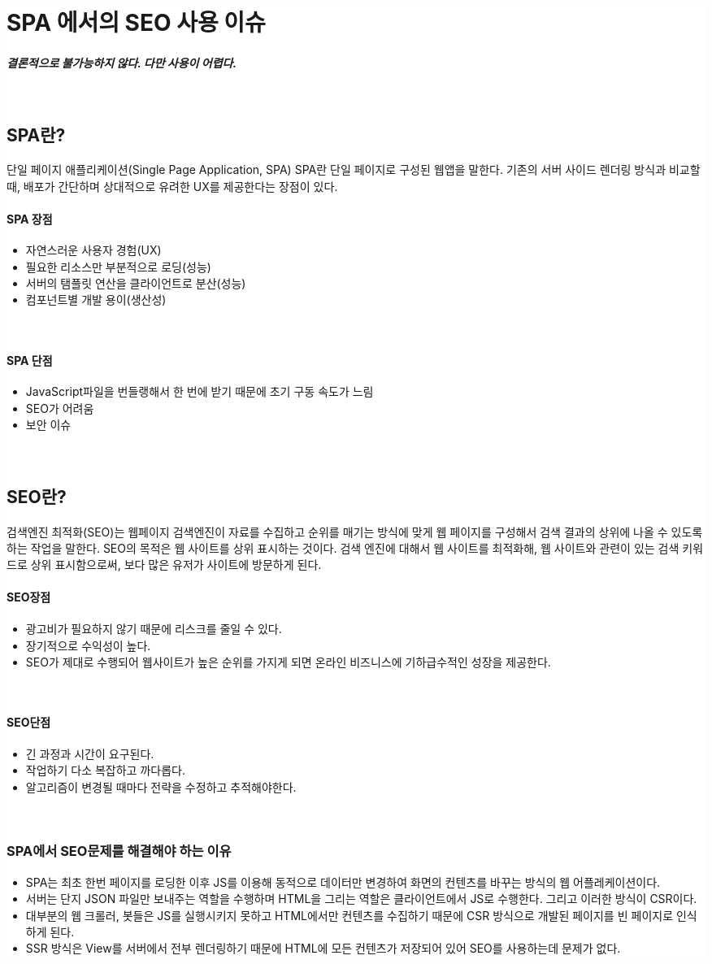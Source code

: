 
# **SPA 에서의 SEO 사용 이슈** #

***결론적으로 불가능하지 않다. 다만 사용이 어렵다.***

</br>

## **SPA란?** ##
단일 페이지 애플리케이션(Single Page Application, SPA) SPA란 단일 페이지로 구성된 웹앱을 말한다. 기존의 서버 사이드 렌더링 방식과 비교할 때, 배포가 간단하며 상대적으로 유려한 UX를 제공한다는 장점이 있다.
</br>

#### **SPA 장점** ####
> 
* 자연스러운 사용자 경험(UX)
* 필요한 리소스만 부분적으로 로딩(성능)
* 서버의 탬플릿 연산을 클라이언트로 분산(성능)
* 컴포넌트별 개발 용이(생산성)
</br>

#### **SPA 단점** ####
> 
* JavaScript파일을 번들랭해서 한 번에 받기 때문에 초기 구동 속도가 느림
* SEO가 어려움
* 보안 이슈
</br>


## **SEO란?** ##
검색엔진 최적화(SEO)는 웹페이지 검색엔진이 자료를 수집하고 순위를 매기는 방식에 맞게 웹 페이지를 구성해서 검색 결과의 상위에 나올 수 있도록 하는 작업을 말한다. SEO의 목적은 웹 사이트를 상위 표시하는 것이다. 검색 엔진에 대해서 웹 사이트를 최적화해, 웹 사이트와 관련이 있는 검색 키워드로 상위 표시함으로써, 보다 많은 유저가 사이트에 방문하게 된다.
</br>

#### **SEO장점** ####
> 
* 광고비가 필요하지 않기 때문에 리스크를 줄일 수 있다.
* 장기적으로 수익성이 높다.
* SEO가 제대로 수행되어 웹사이트가 높은 순위를 가지게 되면 온라인 비즈니스에 기하급수적인 성장을 제공한다.
</br>

#### **SEO단점** ####
> 
* 긴 과정과 시간이 요구된다.
* 작업하기 다소 복잡하고 까다롭다.
* 알고리즘이 변경될 때마다 전략을 수정하고 추적해야한다.
</br>

### **SPA에서 SEO문제를 해결해야 하는 이유** ###
* SPA는 최초 한번 페이지를 로딩한 이후 JS를 이용해 동적으로 데이터만 변경하여 화면의 컨텐츠를 바꾸는 방식의 웹 어플레케이션이다.
* 서버는 단지 JSON 파일만 보내주는 역할을 수행하며 HTML을 그리는 역할은 클라이언트에서 JS로 수행한다. 그리고 이러한 방식이 CSR이다.
* 대부분의 웹 크롤러, 봇들은 JS를 실행시키지 못하고 HTML에서만 컨텐츠를 수집하기 때문에 CSR 방식으로 개발된 페이지를 빈 페이지로 인식하게 된다.
* SSR 방식은 View를 서버에서 전부 렌더링하기 때문에 HTML에 모든 컨텐츠가 저장되어 있어 SEO를 사용하는데 문제가 없다.

